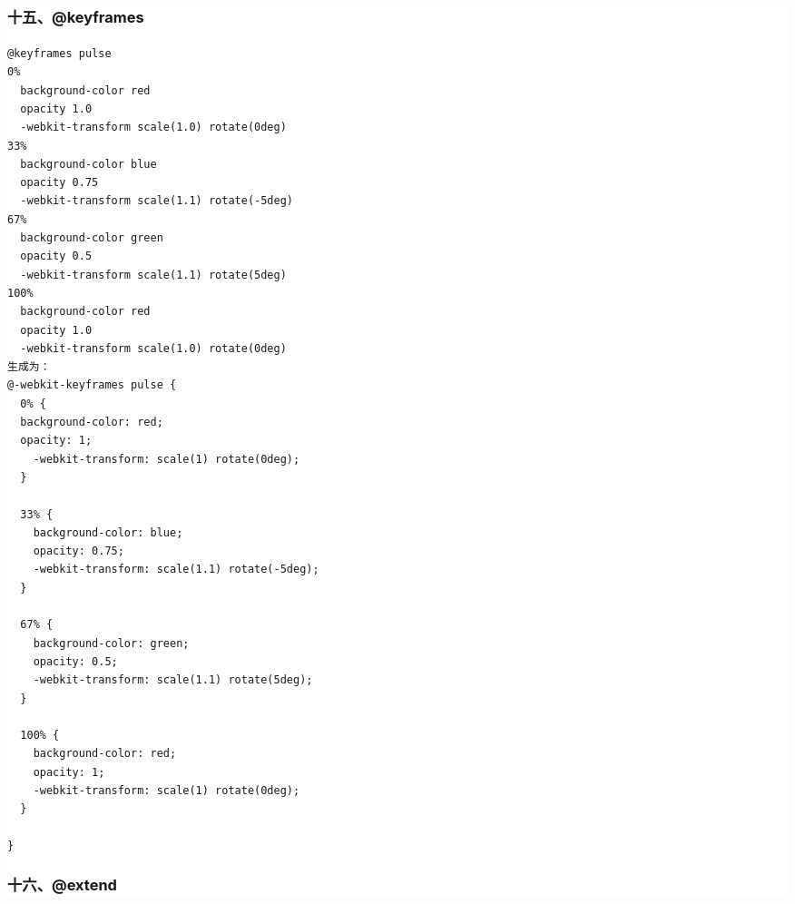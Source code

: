 ### 十五、@keyframes

```
@keyframes pulse
0%
  background-color red
  opacity 1.0
  -webkit-transform scale(1.0) rotate(0deg)
33%
  background-color blue
  opacity 0.75
  -webkit-transform scale(1.1) rotate(-5deg)
67%
  background-color green
  opacity 0.5
  -webkit-transform scale(1.1) rotate(5deg)
100%
  background-color red
  opacity 1.0
  -webkit-transform scale(1.0) rotate(0deg)
生成为：
@-webkit-keyframes pulse {
  0% {
  background-color: red;
  opacity: 1;
    -webkit-transform: scale(1) rotate(0deg);
  }

  33% {
    background-color: blue;
    opacity: 0.75;
    -webkit-transform: scale(1.1) rotate(-5deg);
  }

  67% {
    background-color: green;
    opacity: 0.5;
    -webkit-transform: scale(1.1) rotate(5deg);
  }

  100% {
    background-color: red;
    opacity: 1;
    -webkit-transform: scale(1) rotate(0deg);
  }

}
```

### 十六、@extend
